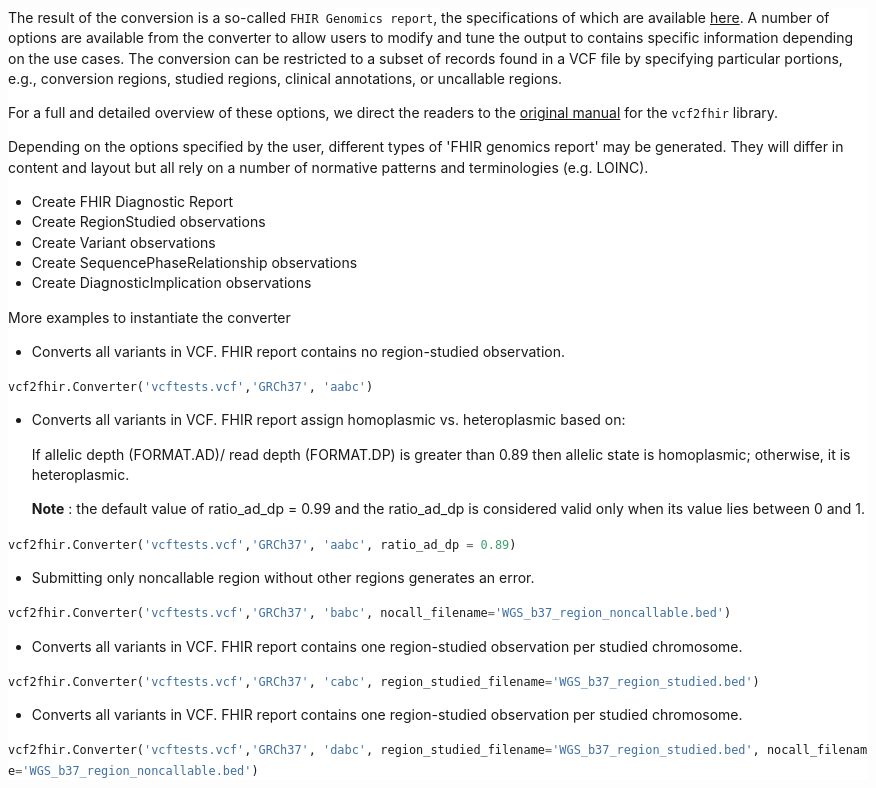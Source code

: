 The result of the conversion is a so-called `FHIR Genomics report`, the specifications of which are available [here](http://hl7.org/fhir/uv/genomics-reporting/index.html). A number of options are available from the converter to allow users to modify and tune the output to contains specific information depending on the use cases. The conversion can be restricted to a subset of records found in a VCF file by specifying particular portions, e.g., conversion regions, studied regions, clinical annotations, or uncallable regions.

For a full and detailed overview of these options, we direct the readers to the [original manual](https://github.com/elimuinformatics/vcf2fhir/blob/master/docs/Manual.md) for the `vcf2fhir` library.

Depending on the options specified by the user, different types of 'FHIR genomics report' may be generated. They will differ in content and layout but all rely on a number of normative patterns and terminologies (e.g. LOINC).

* Create FHIR Diagnostic Report
* Create RegionStudied observations
* Create Variant observations
* Create SequencePhaseRelationship observations
* Create DiagnosticImplication observations 


More examples to instantiate the converter

-  Converts all variants in VCF. FHIR report contains no region-studied observation.

```python
vcf2fhir.Converter('vcftests.vcf','GRCh37', 'aabc')
```

-  Converts all variants in VCF. FHIR report assign homoplasmic vs. heteroplasmic based on:

   If allelic depth (FORMAT.AD)/ read depth (FORMAT.DP) is greater than 0.89 then allelic state is homoplasmic; otherwise, it is heteroplasmic.

   **Note** : the default value of ratio_ad_dp = 0.99 and the ratio_ad_dp is considered valid only when its value lies between 0 and 1.

```python
vcf2fhir.Converter('vcftests.vcf','GRCh37', 'aabc', ratio_ad_dp = 0.89)
```

-  Submitting only noncallable region without other regions generates an error.

```python
vcf2fhir.Converter('vcftests.vcf','GRCh37', 'babc', nocall_filename='WGS_b37_region_noncallable.bed')
```

-  Converts all variants in VCF. FHIR report contains one region-studied observation per studied chromosome.

```python
vcf2fhir.Converter('vcftests.vcf','GRCh37', 'cabc', region_studied_filename='WGS_b37_region_studied.bed')
```

-  Converts all variants in VCF. FHIR report contains one region-studied observation per studied chromosome.

```python
vcf2fhir.Converter('vcftests.vcf','GRCh37', 'dabc', region_studied_filename='WGS_b37_region_studied.bed', nocall_filename='WGS_b37_region_noncallable.bed')
```
